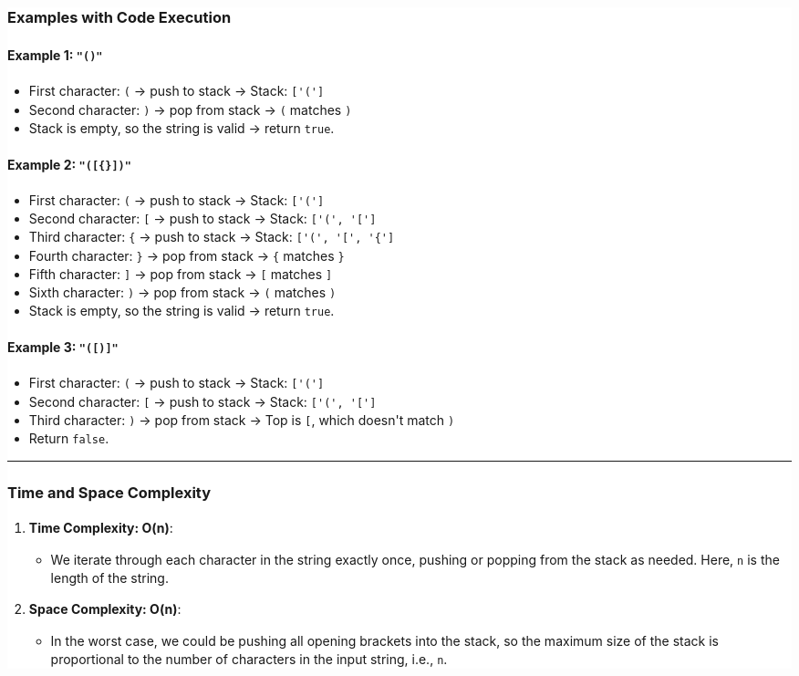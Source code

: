 
### Examples with Code Execution

#### Example 1: `"()"`

- First character: `(` → push to stack → Stack: `['(']`
- Second character: `)` → pop from stack → `(` matches `)`
- Stack is empty, so the string is valid → return `true`.

#### Example 2: `"([{}])"`

- First character: `(` → push to stack → Stack: `['(']`
- Second character: `[` → push to stack → Stack: `['(', '[']`
- Third character: `{` → push to stack → Stack: `['(', '[', '{']`
- Fourth character: `}` → pop from stack → `{` matches `}`
- Fifth character: `]` → pop from stack → `[` matches `]`
- Sixth character: `)` → pop from stack → `(` matches `)`
- Stack is empty, so the string is valid → return `true`.

#### Example 3: `"([)]"`

- First character: `(` → push to stack → Stack: `['(']`
- Second character: `[` → push to stack → Stack: `['(', '[']`
- Third character: `)` → pop from stack → Top is `[`, which doesn't match `)`
- Return `false`.

---

### Time and Space Complexity

1. **Time Complexity: O(n)**:
   - We iterate through each character in the string exactly once, pushing or popping from the stack as needed. Here, `n` is the length of the string.

2. **Space Complexity: O(n)**:
   - In the worst case, we could be pushing all opening brackets into the stack, so the maximum size of the stack is proportional to the number of characters in the input string, i.e., `n`.
